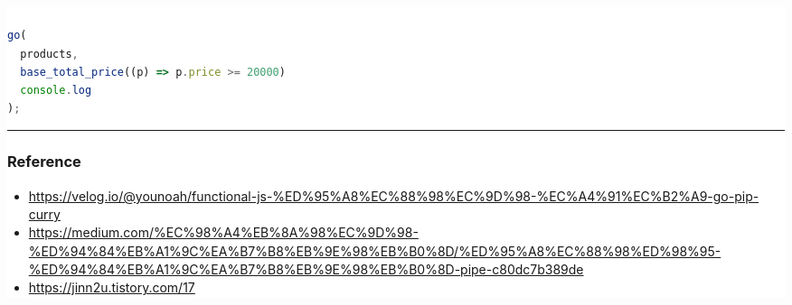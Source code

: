 ```javascript

go(
  products,
  base_total_price((p) => p.price >= 20000)
  console.log
);
```

---

### Reference

- https://velog.io/@younoah/functional-js-%ED%95%A8%EC%88%98%EC%9D%98-%EC%A4%91%EC%B2%A9-go-pip-curry
- https://medium.com/%EC%98%A4%EB%8A%98%EC%9D%98-%ED%94%84%EB%A1%9C%EA%B7%B8%EB%9E%98%EB%B0%8D/%ED%95%A8%EC%88%98%ED%98%95-%ED%94%84%EB%A1%9C%EA%B7%B8%EB%9E%98%EB%B0%8D-pipe-c80dc7b389de
- https://jinn2u.tistory.com/17
